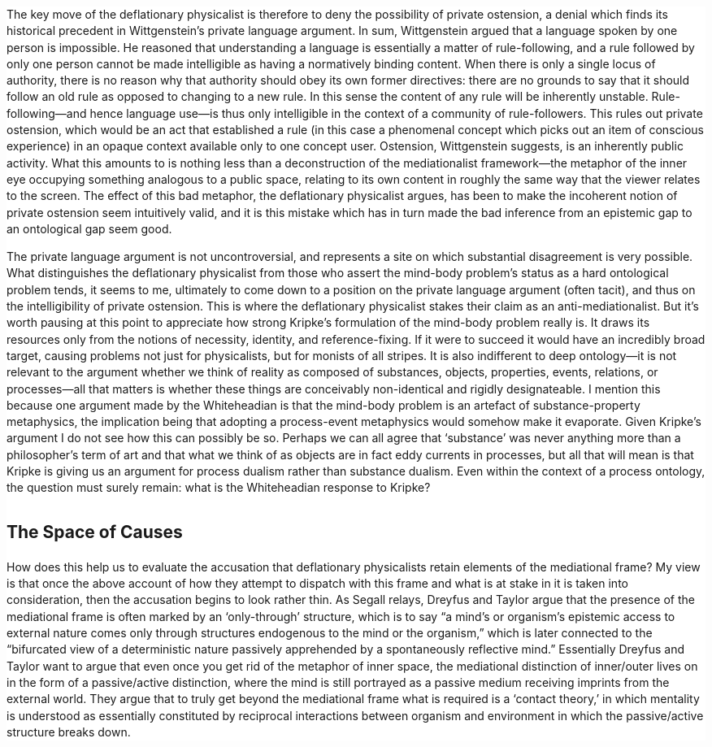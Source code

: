 The key move of the deflationary physicalist is therefore to deny the possibility of private ostension, a denial which finds its historical precedent in Wittgenstein’s private language argument. In sum, Wittgenstein argued that a language spoken by one person is impossible. He reasoned that understanding a language is essentially a matter of rule-following, and a rule followed by only one person cannot be made intelligible as having a normatively binding content. When there is only a single locus of authority, there is no reason why that authority should obey its own former directives: there are no grounds to say that it should follow an old rule as opposed to changing to a new rule. In this sense the content of any rule will be inherently unstable. Rule-following—and hence language use—is thus only intelligible in the context of a community of rule-followers. This rules out private ostension, which would be an act that established a rule (in this case a phenomenal concept which picks out an item of conscious experience) in an opaque context available only to one concept user. Ostension, Wittgenstein suggests, is an inherently public activity. What this amounts to is nothing less than a deconstruction of the mediationalist framework—the metaphor of the inner eye occupying something analogous to a public space, relating to its own content in roughly the same way that the viewer relates to the screen. The effect of this bad metaphor, the deflationary physicalist argues, has been to make the incoherent notion of private ostension seem intuitively valid, and it is this mistake which has in turn made the bad inference from an epistemic gap to an ontological gap seem good.

The private language argument is not uncontroversial, and represents a site on which substantial disagreement is very possible. What distinguishes the deflationary physicalist from those who assert the mind-body problem’s status as a hard ontological problem tends, it seems to me, ultimately to come down to a position on the private language argument (often tacit), and thus on the intelligibility of private ostension. This is where the deflationary physicalist stakes their claim as an anti-mediationalist. But it’s worth pausing at this point to appreciate how strong Kripke’s formulation of the mind-body problem really is. It draws its resources only from the notions of necessity, identity, and reference-fixing. If it were to succeed it would have an incredibly broad target, causing problems not just for physicalists, but for monists of all stripes. It is also indifferent to deep ontology—it is not relevant to the argument whether we think of reality as composed of substances, objects, properties, events, relations, or processes—all that matters is whether these things are conceivably non-identical and rigidly designateable. I mention this because one argument made by the Whiteheadian is that the mind-body problem is an artefact of substance-property metaphysics, the implication being that adopting a process-event metaphysics would somehow make it evaporate. Given Kripke’s argument I do not see how this can possibly be so. Perhaps we can all agree that ‘substance’ was never anything more than a philosopher’s term of art and that what we think of as objects are in fact eddy currents in processes, but all that will mean is that Kripke is giving us an argument for process dualism rather than substance dualism. Even within the context of a process ontology, the question must surely remain: what is the Whiteheadian response to Kripke?

## The Space of Causes

How does this help us to evaluate the accusation that deflationary physicalists retain elements of the mediational frame? My view is that once the above account of how they attempt to dispatch with this frame and what is at stake in it is taken into consideration, then the accusation begins to look rather thin. As Segall relays, Dreyfus and Taylor argue that the presence of the mediational frame is often marked by an ‘only-through’ structure, which is to say “a mind’s or organism’s epistemic access to external nature comes only through structures endogenous to the mind or the organism,” which is later connected to the “bifurcated view of a deterministic nature passively apprehended by a spontaneously reflective mind.” Essentially Dreyfus and Taylor want to argue that even once you get rid of the metaphor of inner space, the mediational distinction of inner/outer lives on in the form of a passive/active distinction, where the mind is still portrayed as a passive medium receiving imprints from the external world. They argue that to truly get beyond the mediational frame what is required is a ‘contact theory,’ in which mentality is understood as essentially constituted by reciprocal interactions between organism and environment in which the passive/active structure breaks down.
